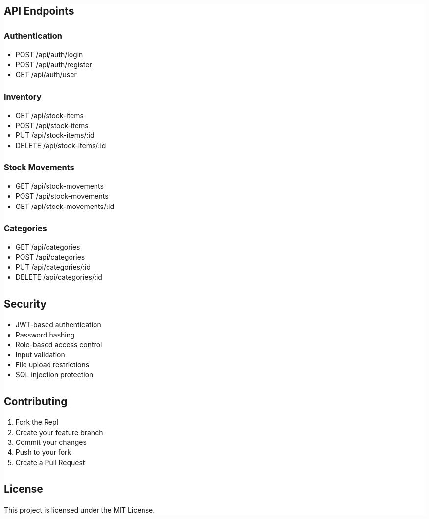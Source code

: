 ## API Endpoints

### Authentication
- POST /api/auth/login
- POST /api/auth/register
- GET /api/auth/user

### Inventory
- GET /api/stock-items
- POST /api/stock-items
- PUT /api/stock-items/:id
- DELETE /api/stock-items/:id

### Stock Movements
- GET /api/stock-movements
- POST /api/stock-movements
- GET /api/stock-movements/:id

### Categories
- GET /api/categories
- POST /api/categories
- PUT /api/categories/:id
- DELETE /api/categories/:id

## Security

- JWT-based authentication
- Password hashing
- Role-based access control
- Input validation
- File upload restrictions
- SQL injection protection

## Contributing

1. Fork the Repl
2. Create your feature branch
3. Commit your changes
4. Push to your fork
5. Create a Pull Request

## License

This project is licensed under the MIT License.
